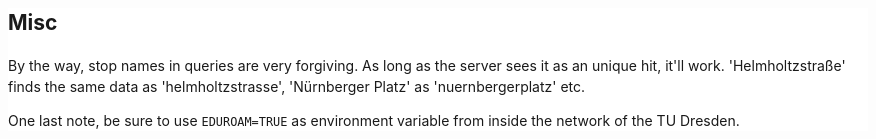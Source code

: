 ## Misc

By the way, stop names in queries are very forgiving. As long as the server sees it as an unique hit, it'll work. 'Helmholtzstraße' finds the same data as 'helmholtzstrasse', 'Nürnberger Platz' as 'nuernbergerplatz' etc.

One last note, be sure to use `EDUROAM=TRUE` as environment variable from inside the network of the TU Dresden.
